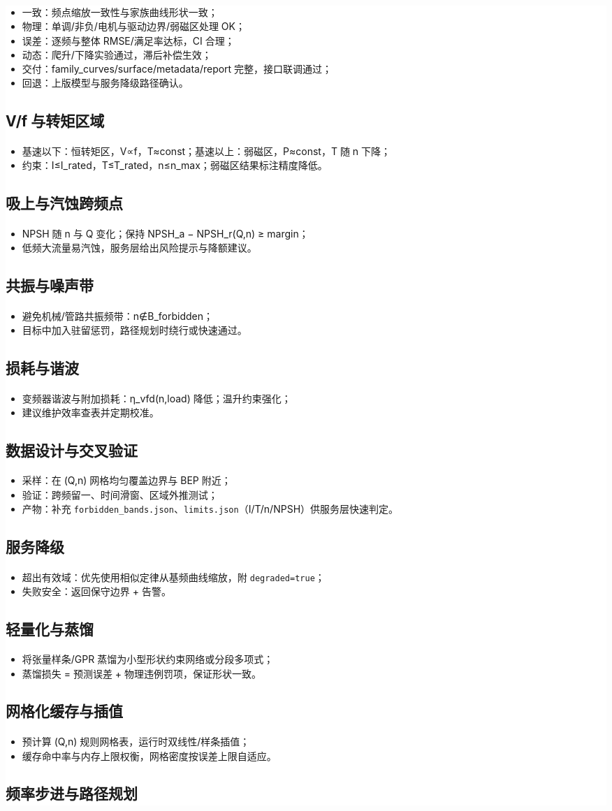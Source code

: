 - 一致：频点缩放一致性与家族曲线形状一致；
- 物理：单调/非负/电机与驱动边界/弱磁区处理 OK；
- 误差：逐频与整体 RMSE/满足率达标，CI 合理；
- 动态：爬升/下降实验通过，滞后补偿生效；
- 交付：family_curves/surface/metadata/report 完整，接口联调通过；
- 回退：上版模型与服务降级路径确认。

## V/f 与转矩区域

- 基速以下：恒转矩区，V∝f，T≈const；基速以上：弱磁区，P≈const，T 随 n 下降；
- 约束：I≤I_rated，T≤T_rated，n≤n_max；弱磁区结果标注精度降低。

## 吸上与汽蚀跨频点

- NPSH 随 n 与 Q 变化；保持 NPSH_a − NPSH_r(Q,n) ≥ margin；
- 低频大流量易汽蚀，服务层给出风险提示与降额建议。

## 共振与噪声带

- 避免机械/管路共振频带：n∉B_forbidden；
- 目标中加入驻留惩罚，路径规划时绕行或快速通过。

## 损耗与谐波

- 变频器谐波与附加损耗：η_vfd(n,load) 降低；温升约束强化；
- 建议维护效率查表并定期校准。

## 数据设计与交叉验证

- 采样：在 (Q,n) 网格均匀覆盖边界与 BEP 附近；
- 验证：跨频留一、时间滑窗、区域外推测试；
- 产物：补充 `forbidden_bands.json`、`limits.json`（I/T/n/NPSH）供服务层快速判定。

## 服务降级

- 超出有效域：优先使用相似定律从基频曲线缩放，附 `degraded=true`；
- 失败安全：返回保守边界 + 告警。

## 轻量化与蒸馏

- 将张量样条/GPR 蒸馏为小型形状约束网络或分段多项式；
- 蒸馏损失 = 预测误差 + 物理违例罚项，保证形状一致。

## 网格化缓存与插值

- 预计算 (Q,n) 规则网格表，运行时双线性/样条插值；
- 缓存命中率与内存上限权衡，网格密度按误差上限自适应。

## 频率步进与路径规划
